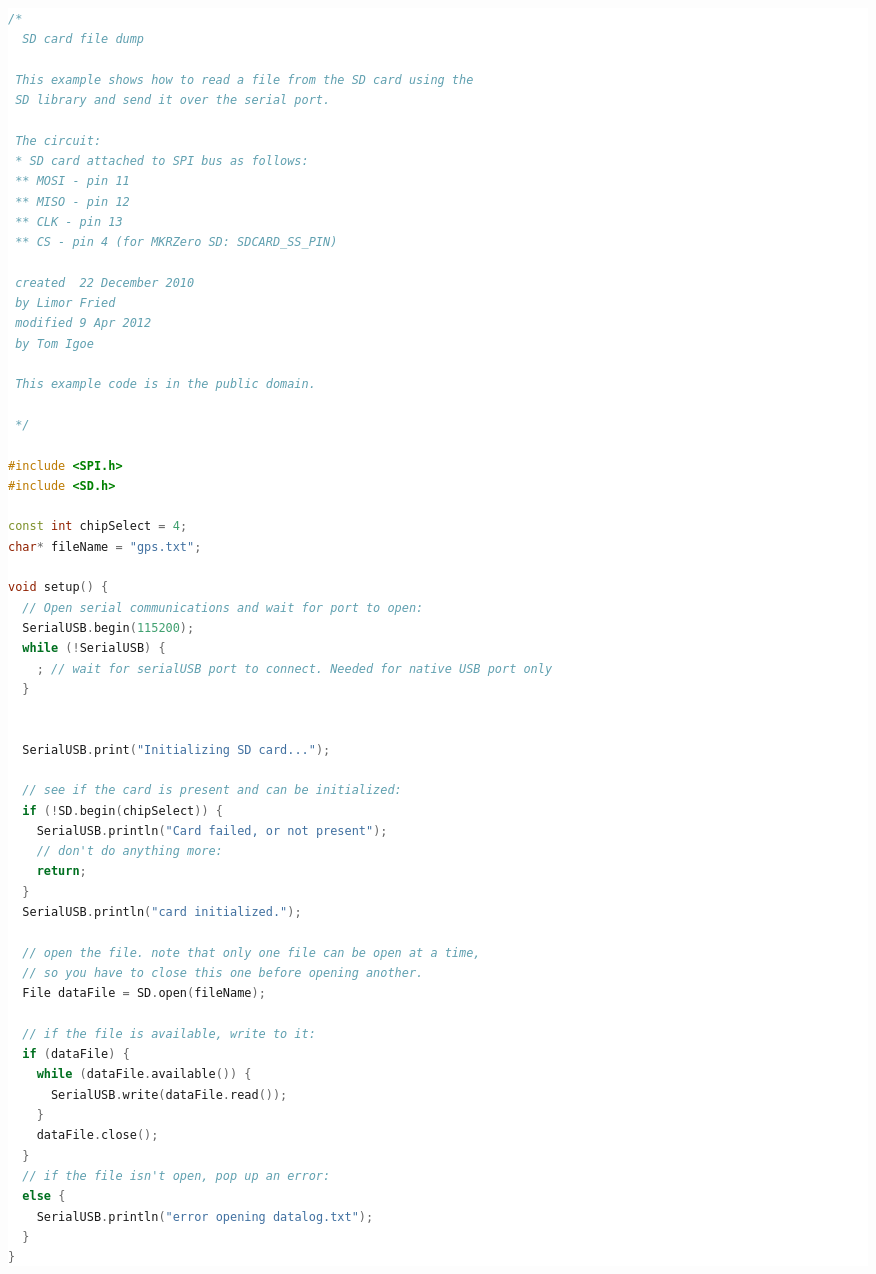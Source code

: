
```c++
/*
  SD card file dump

 This example shows how to read a file from the SD card using the
 SD library and send it over the serial port.

 The circuit:
 * SD card attached to SPI bus as follows:
 ** MOSI - pin 11
 ** MISO - pin 12
 ** CLK - pin 13
 ** CS - pin 4 (for MKRZero SD: SDCARD_SS_PIN)

 created  22 December 2010
 by Limor Fried
 modified 9 Apr 2012
 by Tom Igoe

 This example code is in the public domain.

 */

#include <SPI.h>
#include <SD.h>

const int chipSelect = 4;
char* fileName = "gps.txt";

void setup() {
  // Open serial communications and wait for port to open:
  SerialUSB.begin(115200);
  while (!SerialUSB) {
    ; // wait for serialUSB port to connect. Needed for native USB port only
  }


  SerialUSB.print("Initializing SD card...");

  // see if the card is present and can be initialized:
  if (!SD.begin(chipSelect)) {
    SerialUSB.println("Card failed, or not present");
    // don't do anything more:
    return;
  }
  SerialUSB.println("card initialized.");

  // open the file. note that only one file can be open at a time,
  // so you have to close this one before opening another.
  File dataFile = SD.open(fileName);

  // if the file is available, write to it:
  if (dataFile) {
    while (dataFile.available()) {
      SerialUSB.write(dataFile.read());
    }
    dataFile.close();
  }
  // if the file isn't open, pop up an error:
  else {
    SerialUSB.println("error opening datalog.txt");
  }
}
```